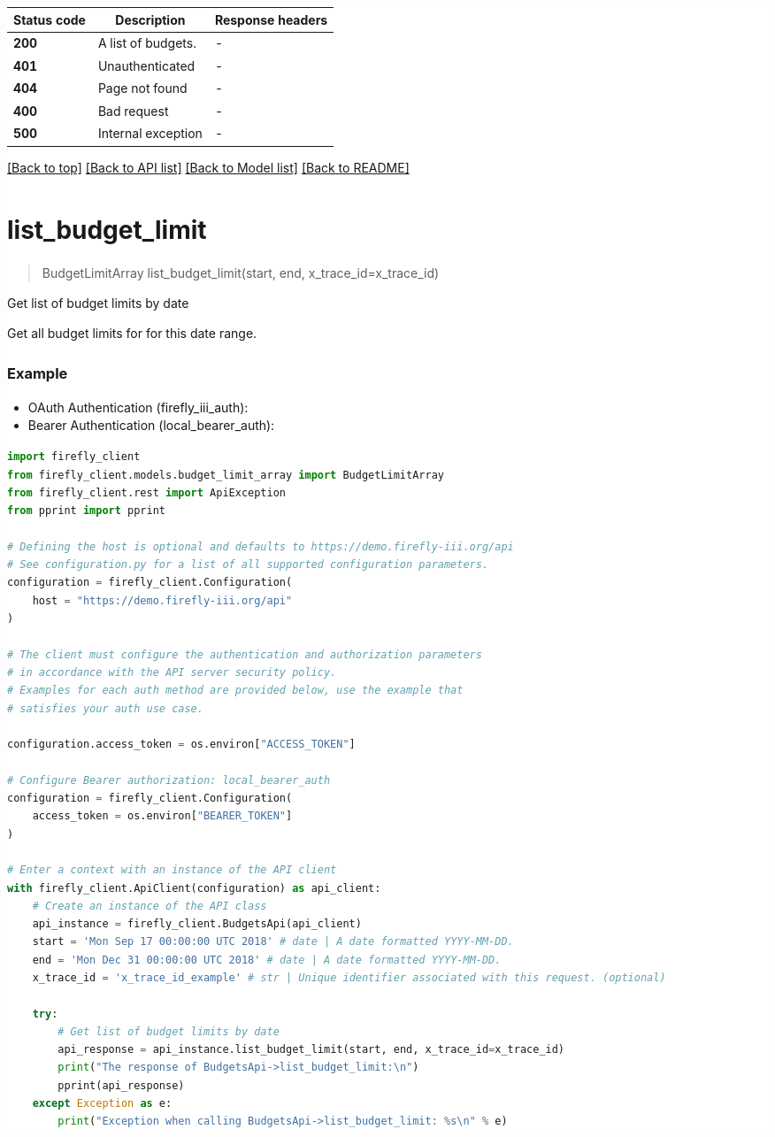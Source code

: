 | Status code | Description | Response headers |
|-------------|-------------|------------------|
**200** | A list of budgets. |  -  |
**401** | Unauthenticated |  -  |
**404** | Page not found |  -  |
**400** | Bad request |  -  |
**500** | Internal exception |  -  |

[[Back to top]](#) [[Back to API list]](../README.md#documentation-for-api-endpoints) [[Back to Model list]](../README.md#documentation-for-models) [[Back to README]](../README.md)

# **list_budget_limit**
> BudgetLimitArray list_budget_limit(start, end, x_trace_id=x_trace_id)

Get list of budget limits by date

Get all budget limits for for this date range. 

### Example

* OAuth Authentication (firefly_iii_auth):
* Bearer Authentication (local_bearer_auth):

```python
import firefly_client
from firefly_client.models.budget_limit_array import BudgetLimitArray
from firefly_client.rest import ApiException
from pprint import pprint

# Defining the host is optional and defaults to https://demo.firefly-iii.org/api
# See configuration.py for a list of all supported configuration parameters.
configuration = firefly_client.Configuration(
    host = "https://demo.firefly-iii.org/api"
)

# The client must configure the authentication and authorization parameters
# in accordance with the API server security policy.
# Examples for each auth method are provided below, use the example that
# satisfies your auth use case.

configuration.access_token = os.environ["ACCESS_TOKEN"]

# Configure Bearer authorization: local_bearer_auth
configuration = firefly_client.Configuration(
    access_token = os.environ["BEARER_TOKEN"]
)

# Enter a context with an instance of the API client
with firefly_client.ApiClient(configuration) as api_client:
    # Create an instance of the API class
    api_instance = firefly_client.BudgetsApi(api_client)
    start = 'Mon Sep 17 00:00:00 UTC 2018' # date | A date formatted YYYY-MM-DD. 
    end = 'Mon Dec 31 00:00:00 UTC 2018' # date | A date formatted YYYY-MM-DD. 
    x_trace_id = 'x_trace_id_example' # str | Unique identifier associated with this request. (optional)

    try:
        # Get list of budget limits by date
        api_response = api_instance.list_budget_limit(start, end, x_trace_id=x_trace_id)
        print("The response of BudgetsApi->list_budget_limit:\n")
        pprint(api_response)
    except Exception as e:
        print("Exception when calling BudgetsApi->list_budget_limit: %s\n" % e)
```
